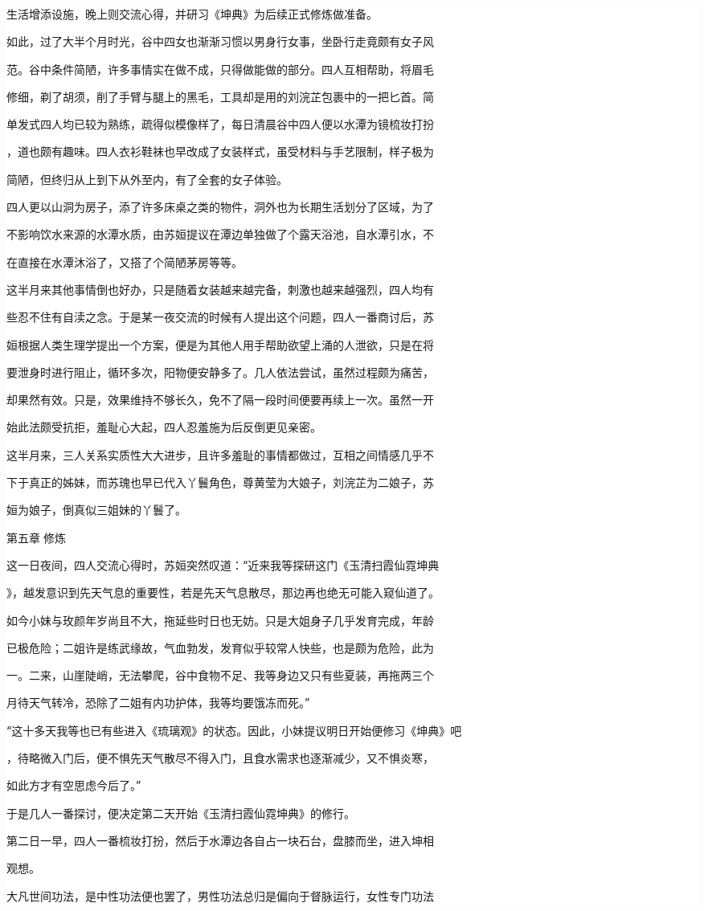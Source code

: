 生活增添设施，晚上则交流心得，并研习《坤典》为后续正式修炼做准备。

如此，过了大半个月时光，谷中四女也渐渐习惯以男身行女事，坐卧行走竟颇有女子风

范。谷中条件简陋，许多事情实在做不成，只得做能做的部分。四人互相帮助，将眉毛

修细，剃了胡须，削了手臂与腿上的黑毛，工具却是用的刘浣芷包裹中的一把匕首。简

单发式四人均已较为熟练，疏得似模像样了，每日清晨谷中四人便以水潭为镜梳妆打扮

，道也颇有趣味。四人衣衫鞋袜也早改成了女装样式，虽受材料与手艺限制，样子极为

简陋，但终归从上到下从外至内，有了全套的女子体验。

四人更以山洞为房子，添了许多床桌之类的物件，洞外也为长期生活划分了区域，为了

不影响饮水来源的水潭水质，由苏姮提议在潭边单独做了个露天浴池，自水潭引水，不

在直接在水潭沐浴了，又搭了个简陋茅房等等。

这半月来其他事情倒也好办，只是随着女装越来越完备，刺激也越来越强烈，四人均有

些忍不住有自渎之念。于是某一夜交流的时候有人提出这个问题，四人一番商讨后，苏

姮根据人类生理学提出一个方案，便是为其他人用手帮助欲望上涌的人泄欲，只是在将

要泄身时进行阻止，循环多次，阳物便安静多了。几人依法尝试，虽然过程颇为痛苦，

却果然有效。只是，效果维持不够长久，免不了隔一段时间便要再续上一次。虽然一开

始此法颇受抗拒，羞耻心大起，四人忍羞施为后反倒更见亲密。

这半月来，三人关系实质性大大进步，且许多羞耻的事情都做过，互相之间情感几乎不

下于真正的姊妹，而苏瑰也早已代入丫鬟角色，尊黄莹为大娘子，刘浣芷为二娘子，苏

姮为娘子，倒真似三姐妹的丫鬟了。

第五章 修炼

这一日夜间，四人交流心得时，苏姮突然叹道：“近来我等探研这门《玉清扫霞仙霓坤典

》，越发意识到先天气息的重要性，若是先天气息散尽，那边再也绝无可能入窥仙道了。

如今小妹与玫颜年岁尚且不大，拖延些时日也无妨。只是大姐身子几乎发育完成，年龄

已极危险；二姐许是练武缘故，气血勃发，发育似乎较常人快些，也是颇为危险，此为

一。二来，山崖陡峭，无法攀爬，谷中食物不足、我等身边又只有些夏装，再拖两三个

月待天气转冷，恐除了二姐有内功护体，我等均要饿冻而死。”

“这十多天我等也已有些进入《琉璃观》的状态。因此，小妹提议明日开始便修习《坤典》吧

，待略微入门后，便不惧先天气散尽不得入门，且食水需求也逐渐减少，又不惧炎寒，

如此方才有空思虑今后了。”

于是几人一番探讨，便决定第二天开始《玉清扫霞仙霓坤典》的修行。

第二日一早，四人一番梳妆打扮，然后于水潭边各自占一块石台，盘膝而坐，进入坤相

观想。

大凡世间功法，是中性功法便也罢了，男性功法总归是偏向于督脉运行，女性专门功法
